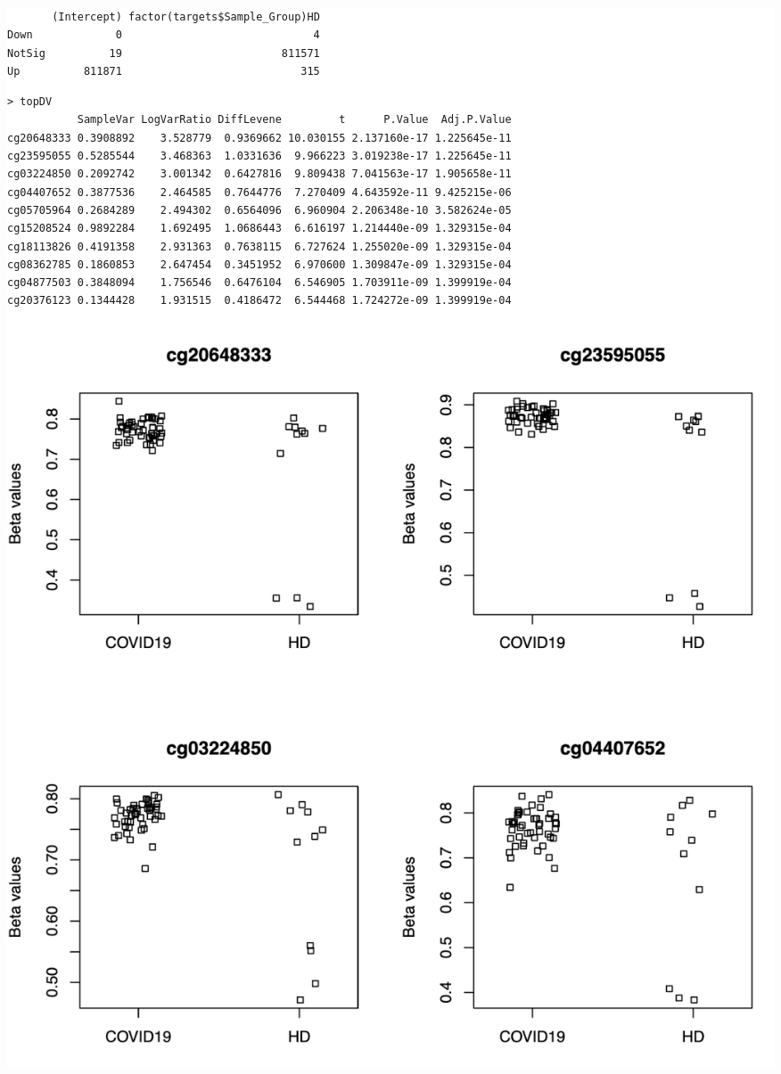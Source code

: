 ```
       (Intercept) factor(targets$Sample_Group)HD
Down             0                              4
NotSig          19                         811571
Up          811871                            315
```

```
> topDV
           SampleVar LogVarRatio DiffLevene         t      P.Value  Adj.P.Value
cg20648333 0.3908892    3.528779  0.9369662 10.030155 2.137160e-17 1.225645e-11
cg23595055 0.5285544    3.468363  1.0331636  9.966223 3.019238e-17 1.225645e-11
cg03224850 0.2092742    3.001342  0.6427816  9.809438 7.041563e-17 1.905658e-11
cg04407652 0.3877536    2.464585  0.7644776  7.270409 4.643592e-11 9.425215e-06
cg05705964 0.2684289    2.494302  0.6564096  6.960904 2.206348e-10 3.582624e-05
cg15208524 0.9892284    1.692495  1.0686443  6.616197 1.214440e-09 1.329315e-04
cg18113826 0.4191358    2.931363  0.7638115  6.727624 1.255020e-09 1.329315e-04
cg08362785 0.1860853    2.647454  0.3451952  6.970600 1.309847e-09 1.329315e-04
cg04877503 0.3848094    1.756546  0.6476104  6.546905 1.703911e-09 1.399919e-04
cg20376123 0.1344428    1.931515  0.4186472  6.544468 1.724272e-09 1.399919e-04
```

![picture alt](./content/9_cpg.png)


